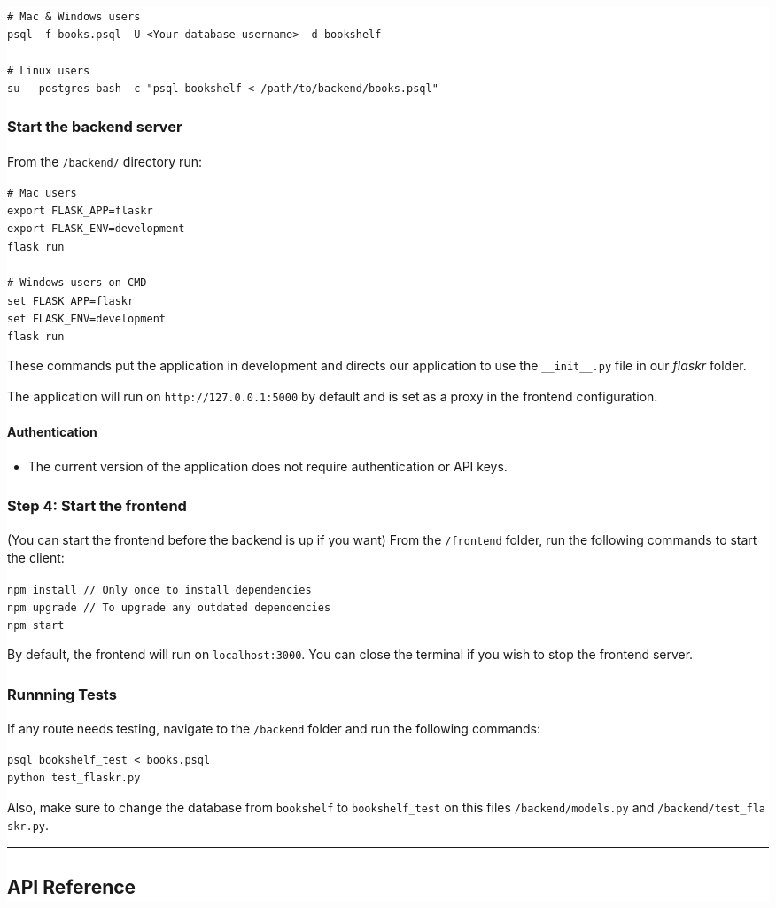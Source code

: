    ```
   # Mac & Windows users
   psql -f books.psql -U <Your database username> -d bookshelf
   
   # Linux users
   su - postgres bash -c "psql bookshelf < /path/to/backend/books.psql"
   ```
   
### Start the backend server
From the `/backend/` directory run:
```
# Mac users
export FLASK_APP=flaskr
export FLASK_ENV=development
flask run

# Windows users on CMD
set FLASK_APP=flaskr
set FLASK_ENV=development
flask run
```
These commands put the application in development and directs our application to 
use the `__init__.py` file in our *flaskr* folder.

The application will run on `http://127.0.0.1:5000` by default and is set as
a proxy in the frontend configuration. 

#### Authentication
- The current version of the application does not require authentication or 
API keys.
  
### Step 4: Start the frontend
(You can start the frontend before the backend is up if you want) From the `/frontend`
folder, run the following commands to start the client:
```
npm install // Only once to install dependencies
npm upgrade // To upgrade any outdated dependencies
npm start
```
By default, the frontend will run on `localhost:3000`. You can close the 
terminal if you wish to stop the frontend server.

### Runnning Tests
If any route needs testing, navigate to the `/backend` folder and
run the following commands:
```
psql bookshelf_test < books.psql
python test_flaskr.py
```
Also, make sure to change the database from `bookshelf` to `bookshelf_test` 
on this files `/backend/models.py` and `/backend/test_flaskr.py`.

---
## API Reference
